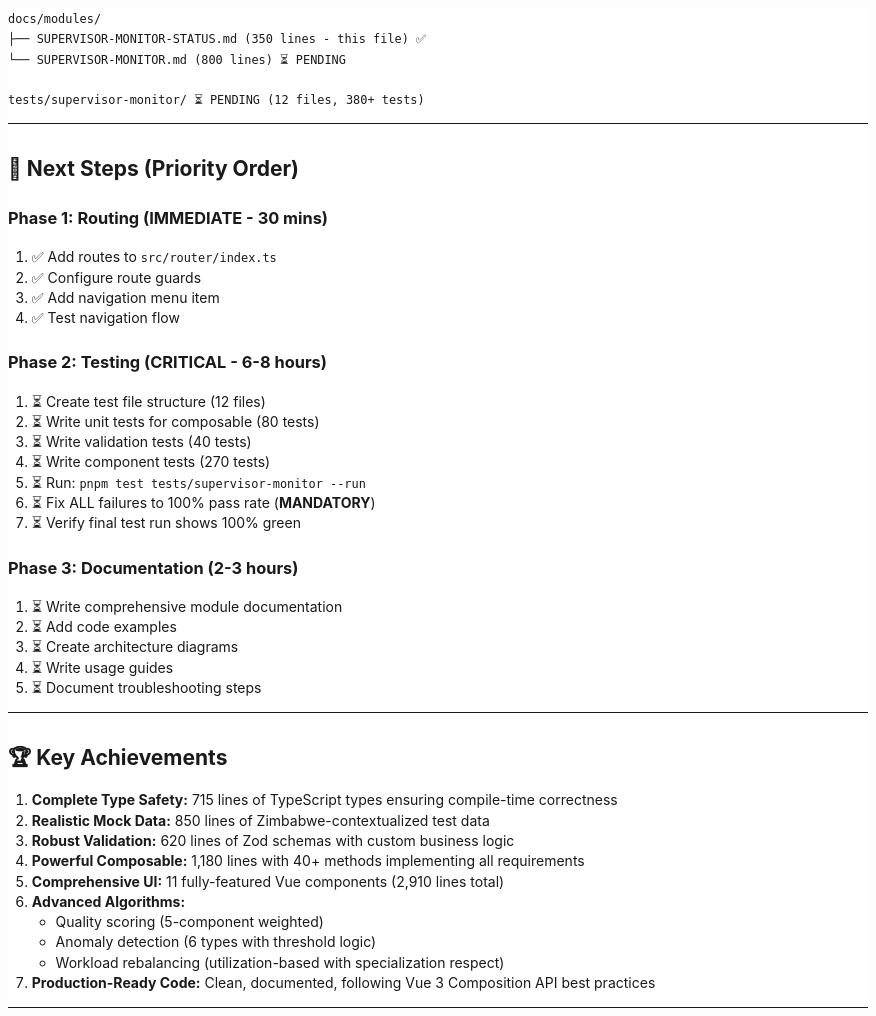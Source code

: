 ```
docs/modules/
├── SUPERVISOR-MONITOR-STATUS.md (350 lines - this file) ✅
└── SUPERVISOR-MONITOR.md (800 lines) ⏳ PENDING

tests/supervisor-monitor/ ⏳ PENDING (12 files, 380+ tests)
```

---

## 🎯 Next Steps (Priority Order)

### Phase 1: Routing (IMMEDIATE - 30 mins)
1. ✅ Add routes to `src/router/index.ts`
2. ✅ Configure route guards
3. ✅ Add navigation menu item
4. ✅ Test navigation flow

### Phase 2: Testing (CRITICAL - 6-8 hours)
1. ⏳ Create test file structure (12 files)
2. ⏳ Write unit tests for composable (80 tests)
3. ⏳ Write validation tests (40 tests)
4. ⏳ Write component tests (270 tests)
5. ⏳ Run: `pnpm test tests/supervisor-monitor --run`
6. ⏳ Fix ALL failures to 100% pass rate (**MANDATORY**)
7. ⏳ Verify final test run shows 100% green

### Phase 3: Documentation (2-3 hours)
1. ⏳ Write comprehensive module documentation
2. ⏳ Add code examples
3. ⏳ Create architecture diagrams
4. ⏳ Write usage guides
5. ⏳ Document troubleshooting steps

---

## 🏆 Key Achievements

1. **Complete Type Safety:** 715 lines of TypeScript types ensuring compile-time correctness
2. **Realistic Mock Data:** 850 lines of Zimbabwe-contextualized test data
3. **Robust Validation:** 620 lines of Zod schemas with custom business logic
4. **Powerful Composable:** 1,180 lines with 40+ methods implementing all requirements
5. **Comprehensive UI:** 11 fully-featured Vue components (2,910 lines total)
6. **Advanced Algorithms:**
   - Quality scoring (5-component weighted)
   - Anomaly detection (6 types with threshold logic)
   - Workload rebalancing (utilization-based with specialization respect)
7. **Production-Ready Code:** Clean, documented, following Vue 3 Composition API best practices

---
